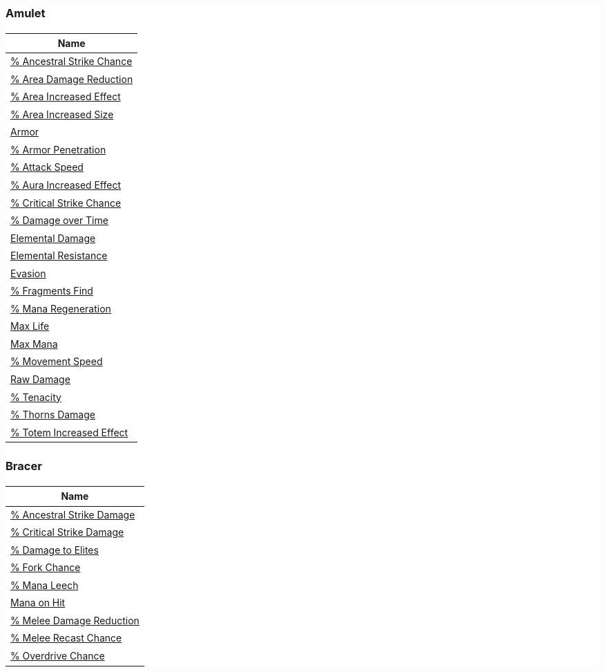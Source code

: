 
### Amulet

| Name |
| --- |
| [% Ancestral Strike Chance](#brut_chance_percent) |
| [% Area Damage Reduction](#reduced_damage_from_area_percent) |
| [% Area Increased Effect](#aoe_increased_effect_percent) |
| [% Area Increased Size](#aoe_increased_size_percent) |
| [Armor](#res_phy_add) |
| [% Armor Penetration](#armor_penetration_percent) |
| [% Attack Speed](#cooldown_reduction_global_mult) |
| [% Aura Increased Effect](#aura_increased_effect_percent) |
| [% Critical Strike Chance](#crit_chance_percent) |
| [% Damage over Time](#dot_increased_damage_percent) |
| [Elemental Damage](#min_elemental_damage_add) |
| [Elemental Resistance](#res_mag_add) |
| [Evasion](#dodge_add) |
| [% Fragments Find](#scrap_find_percent) |
| [% Mana Regeneration](#mana_regen_percent) |
| [Max Life](#the_max_health_add) |
| [Max Mana](#the_max_mana_add) |
| [% Movement Speed](#the_speed_percent) |
| [Raw Damage](#min_basic_damage_add) |
| [% Tenacity](#tenacity_percent) |
| [% Thorns Damage](#thorns_percent) |
| [% Totem Increased Effect](#totem_increased_effect_percent) |


### Bracer

| Name |
| --- |
| [% Ancestral Strike Damage](#brut_damage_percent) |
| [% Critical Strike Damage](#crit_damage_percent) |
| [% Damage to Elites](#increased_damage_on_elite_percent) |
| [% Fork Chance](#fork_chance_percent) |
| [% Mana Leech](#mana_leech_percent) |
| [Mana on Hit](#mana_on_hit_add) |
| [% Melee Damage Reduction](#reduced_damage_from_melee_percent) |
| [% Melee Recast Chance](#recast_chance_percent) |
| [% Overdrive Chance](#overdrive_chance_percent) |